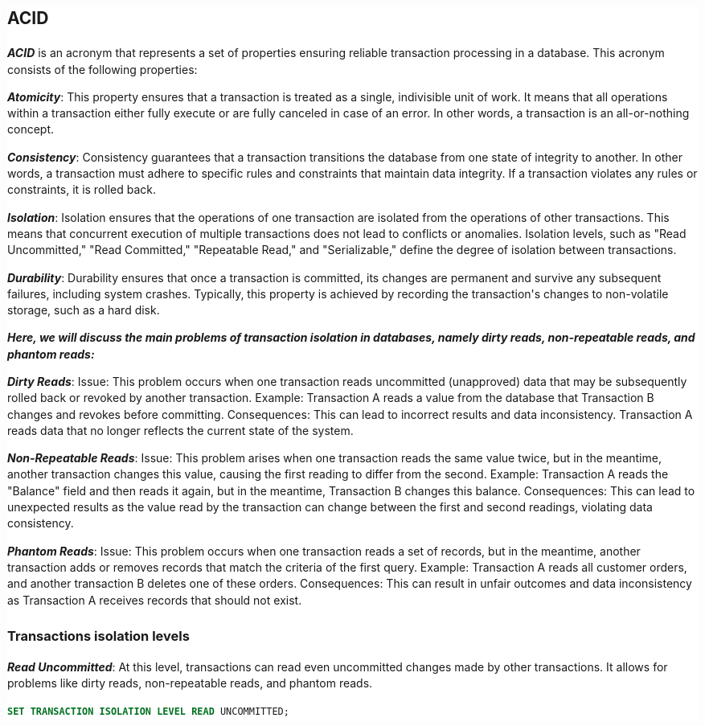## ACID

***ACID*** is an acronym that represents a set of properties ensuring reliable transaction processing in a database. This acronym consists of the following properties:

***Atomicity***: This property ensures that a transaction is treated as a single, indivisible unit of work. It means that all operations within a transaction either fully execute or are fully canceled in case of an error. In other words, a transaction is an all-or-nothing concept.

***Consistency***: Consistency guarantees that a transaction transitions the database from one state of integrity to another. In other words, a transaction must adhere to specific rules and constraints that maintain data integrity. If a transaction violates any rules or constraints, it is rolled back.

***Isolation***: Isolation ensures that the operations of one transaction are isolated from the operations of other transactions. This means that concurrent execution of multiple transactions does not lead to conflicts or anomalies. Isolation levels, such as "Read Uncommitted," "Read Committed," "Repeatable Read," and "Serializable," define the degree of isolation between transactions.

***Durability***: Durability ensures that once a transaction is committed, its changes are permanent and survive any subsequent failures, including system crashes. Typically, this property is achieved by recording the transaction's changes to non-volatile storage, such as a hard disk.   

***Here, we will discuss the main problems of transaction isolation in databases, namely dirty reads, non-repeatable reads, and phantom reads:***

***Dirty Reads***:
Issue: This problem occurs when one transaction reads uncommitted (unapproved) data that may be subsequently rolled back or revoked by another transaction.
Example: Transaction A reads a value from the database that Transaction B changes and revokes before committing.
Consequences: This can lead to incorrect results and data inconsistency. Transaction A reads data that no longer reflects the current state of the system.

***Non-Repeatable Reads***:
Issue: This problem arises when one transaction reads the same value twice, but in the meantime, another transaction changes this value, causing the first reading to differ from the second.
Example: Transaction A reads the "Balance" field and then reads it again, but in the meantime, Transaction B changes this balance.
Consequences: This can lead to unexpected results as the value read by the transaction can change between the first and second readings, violating data consistency.

***Phantom Reads***:
Issue: This problem occurs when one transaction reads a set of records, but in the meantime, another transaction adds or removes records that match the criteria of the first query.
Example: Transaction A reads all customer orders, and another transaction B deletes one of these orders.
Consequences: This can result in unfair outcomes and data inconsistency as Transaction A receives records that should not exist. 

### Transactions isolation levels

***Read Uncommitted***:
At this level, transactions can read even uncommitted changes made by other transactions.
It allows for problems like dirty reads, non-repeatable reads, and phantom reads.
```sql
SET TRANSACTION ISOLATION LEVEL READ UNCOMMITTED;
```
